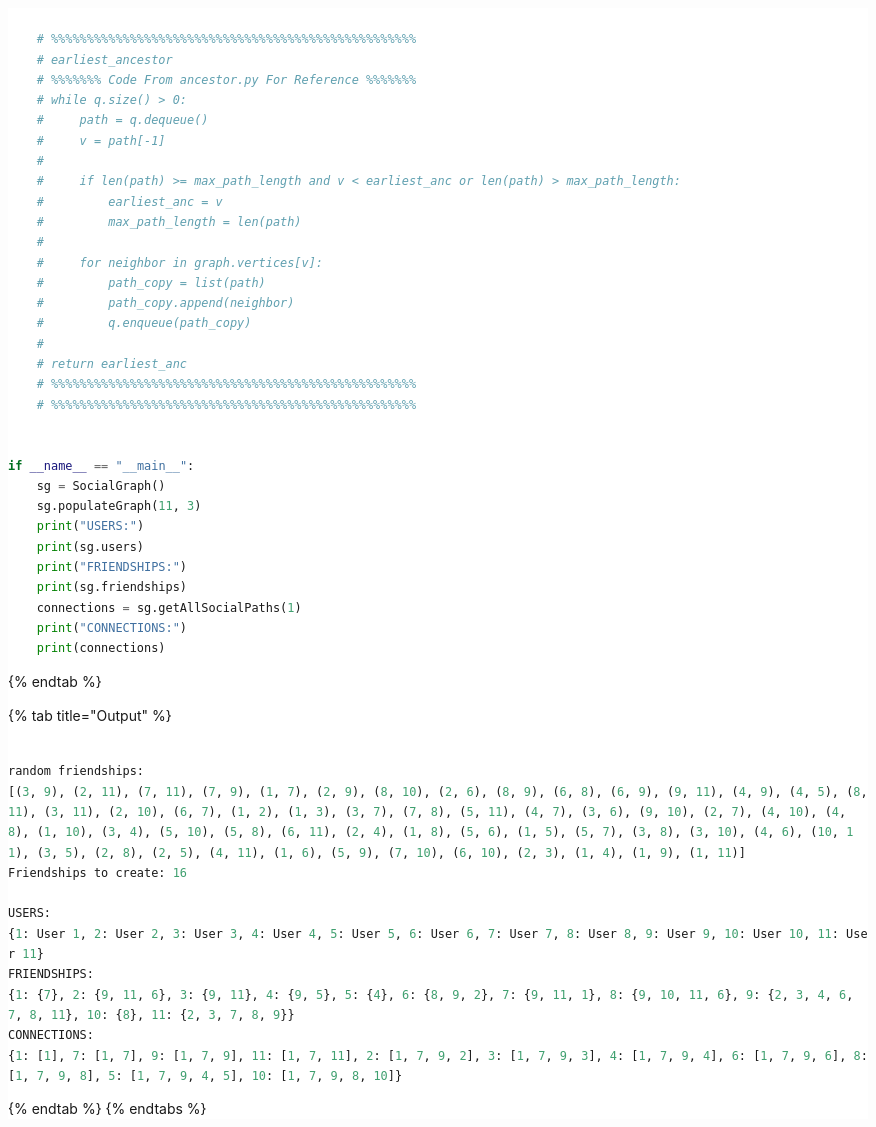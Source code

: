 ```python

    # %%%%%%%%%%%%%%%%%%%%%%%%%%%%%%%%%%%%%%%%%%%%%%%%%%%
    # earliest_ancestor
    # %%%%%%% Code From ancestor.py For Reference %%%%%%%
    # while q.size() > 0:
    #     path = q.dequeue()
    #     v = path[-1]
    #
    #     if len(path) >= max_path_length and v < earliest_anc or len(path) > max_path_length:
    #         earliest_anc = v
    #         max_path_length = len(path)
    #
    #     for neighbor in graph.vertices[v]:
    #         path_copy = list(path)
    #         path_copy.append(neighbor)
    #         q.enqueue(path_copy)
    #
    # return earliest_anc
    # %%%%%%%%%%%%%%%%%%%%%%%%%%%%%%%%%%%%%%%%%%%%%%%%%%%
    # %%%%%%%%%%%%%%%%%%%%%%%%%%%%%%%%%%%%%%%%%%%%%%%%%%%


if __name__ == "__main__":
    sg = SocialGraph()
    sg.populateGraph(11, 3)
    print("USERS:")
    print(sg.users)
    print("FRIENDSHIPS:")
    print(sg.friendships)
    connections = sg.getAllSocialPaths(1)
    print("CONNECTIONS:")
    print(connections)

```

{% endtab %}

{% tab title="Output" %}

```python

random friendships:
[(3, 9), (2, 11), (7, 11), (7, 9), (1, 7), (2, 9), (8, 10), (2, 6), (8, 9), (6, 8), (6, 9), (9, 11), (4, 9), (4, 5), (8, 11), (3, 11), (2, 10), (6, 7), (1, 2), (1, 3), (3, 7), (7, 8), (5, 11), (4, 7), (3, 6), (9, 10), (2, 7), (4, 10), (4, 8), (1, 10), (3, 4), (5, 10), (5, 8), (6, 11), (2, 4), (1, 8), (5, 6), (1, 5), (5, 7), (3, 8), (3, 10), (4, 6), (10, 11), (3, 5), (2, 8), (2, 5), (4, 11), (1, 6), (5, 9), (7, 10), (6, 10), (2, 3), (1, 4), (1, 9), (1, 11)]
Friendships to create: 16

USERS:
{1: User 1, 2: User 2, 3: User 3, 4: User 4, 5: User 5, 6: User 6, 7: User 7, 8: User 8, 9: User 9, 10: User 10, 11: User 11}
FRIENDSHIPS:
{1: {7}, 2: {9, 11, 6}, 3: {9, 11}, 4: {9, 5}, 5: {4}, 6: {8, 9, 2}, 7: {9, 11, 1}, 8: {9, 10, 11, 6}, 9: {2, 3, 4, 6, 7, 8, 11}, 10: {8}, 11: {2, 3, 7, 8, 9}}
CONNECTIONS:
{1: [1], 7: [1, 7], 9: [1, 7, 9], 11: [1, 7, 11], 2: [1, 7, 9, 2], 3: [1, 7, 9, 3], 4: [1, 7, 9, 4], 6: [1, 7, 9, 6], 8: [1, 7, 9, 8], 5: [1, 7, 9, 4, 5], 10: [1, 7, 9, 8, 10]}

```

{% endtab %} {% endtabs %}

